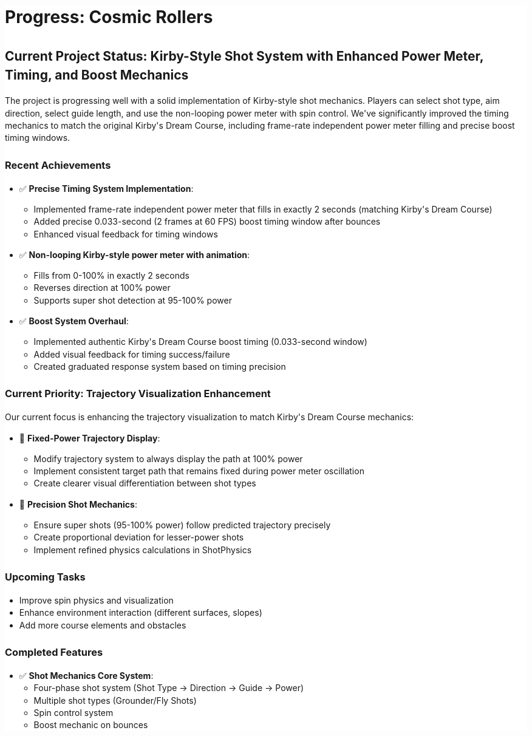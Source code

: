 # Progress: Cosmic Rollers

## Current Project Status: Kirby-Style Shot System with Enhanced Power Meter, Timing, and Boost Mechanics

The project is progressing well with a solid implementation of Kirby-style shot mechanics. Players can select shot type, aim direction, select guide length, and use the non-looping power meter with spin control. We've significantly improved the timing mechanics to match the original Kirby's Dream Course, including frame-rate independent power meter filling and precise boost timing windows.

### Recent Achievements

- ✅ **Precise Timing System Implementation**:
  - Implemented frame-rate independent power meter that fills in exactly 2 seconds (matching Kirby's Dream Course)
  - Added precise 0.033-second (2 frames at 60 FPS) boost timing window after bounces
  - Enhanced visual feedback for timing windows

- ✅ **Non-looping Kirby-style power meter with animation**:
  - Fills from 0-100% in exactly 2 seconds
  - Reverses direction at 100% power
  - Supports super shot detection at 95-100% power

- ✅ **Boost System Overhaul**:
  - Implemented authentic Kirby's Dream Course boost timing (0.033-second window)
  - Added visual feedback for timing success/failure
  - Created graduated response system based on timing precision

### Current Priority: Trajectory Visualization Enhancement

Our current focus is enhancing the trajectory visualization to match Kirby's Dream Course mechanics:

- 🔄 **Fixed-Power Trajectory Display**:
  - Modify trajectory system to always display the path at 100% power
  - Implement consistent target path that remains fixed during power meter oscillation
  - Create clearer visual differentiation between shot types

- 🔄 **Precision Shot Mechanics**:
  - Ensure super shots (95-100% power) follow predicted trajectory precisely
  - Create proportional deviation for lesser-power shots
  - Implement refined physics calculations in ShotPhysics

### Upcoming Tasks

- Improve spin physics and visualization
- Enhance environment interaction (different surfaces, slopes)
- Add more course elements and obstacles

### Completed Features

- ✅ **Shot Mechanics Core System**:
  - Four-phase shot system (Shot Type -> Direction -> Guide -> Power)
  - Multiple shot types (Grounder/Fly Shots)
  - Spin control system
  - Boost mechanic on bounces

